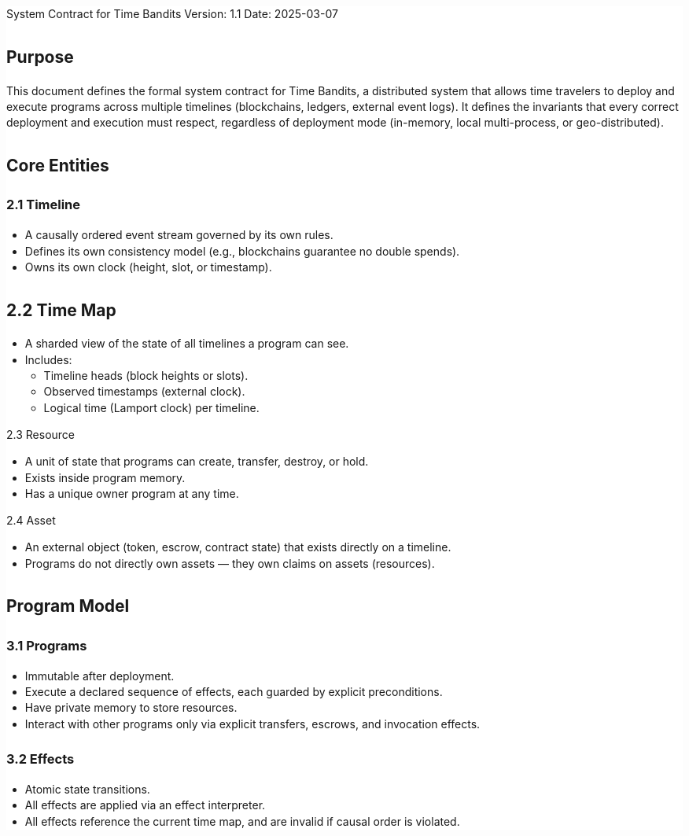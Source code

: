 System Contract for Time Bandits
Version: 1.1
Date: 2025-03-07

## Purpose

This document defines the formal system contract for Time Bandits, a distributed system that allows time travelers to deploy and execute programs across multiple timelines (blockchains, ledgers, external event logs). It defines the invariants that every correct deployment and execution must respect, regardless of deployment mode (in-memory, local multi-process, or geo-distributed).

## Core Entities

### 2.1 Timeline

- A causally ordered event stream governed by its own rules.
- Defines its own consistency model (e.g., blockchains guarantee no double spends).
- Owns its own clock (height, slot, or timestamp).

## 2.2 Time Map

- A sharded view of the state of all timelines a program can see.
- Includes:
  - Timeline heads (block heights or slots).
  - Observed timestamps (external clock).
  - Logical time (Lamport clock) per timeline.

2.3 Resource

- A unit of state that programs can create, transfer, destroy, or hold.
- Exists inside program memory.
- Has a unique owner program at any time.

2.4 Asset

- An external object (token, escrow, contract state) that exists directly on a timeline.
- Programs do not directly own assets — they own claims on assets (resources).

## Program Model

### 3.1 Programs

- Immutable after deployment.
- Execute a declared sequence of effects, each guarded by explicit preconditions.
- Have private memory to store resources.
- Interact with other programs only via explicit transfers, escrows, and invocation effects.

### 3.2 Effects

- Atomic state transitions.
- All effects are applied via an effect interpreter.
- All effects reference the current time map, and are invalid if causal order is violated.
